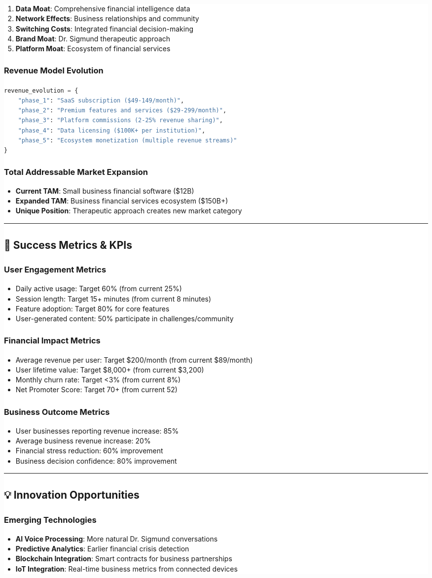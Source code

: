 1. **Data Moat**: Comprehensive financial intelligence data
2. **Network Effects**: Business relationships and community
3. **Switching Costs**: Integrated financial decision-making
4. **Brand Moat**: Dr. Sigmund therapeutic approach
5. **Platform Moat**: Ecosystem of financial services

### **Revenue Model Evolution**
```python
revenue_evolution = {
    "phase_1": "SaaS subscription ($49-149/month)",
    "phase_2": "Premium features and services ($29-299/month)",
    "phase_3": "Platform commissions (2-25% revenue sharing)",
    "phase_4": "Data licensing ($100K+ per institution)",
    "phase_5": "Ecosystem monetization (multiple revenue streams)"
}
```

### **Total Addressable Market Expansion**
- **Current TAM**: Small business financial software ($12B)
- **Expanded TAM**: Business financial services ecosystem ($150B+)
- **Unique Position**: Therapeutic approach creates new market category

---

## 🚀 Success Metrics & KPIs

### **User Engagement Metrics**
- Daily active usage: Target 60% (from current 25%)
- Session length: Target 15+ minutes (from current 8 minutes)
- Feature adoption: Target 80% for core features
- User-generated content: 50% participate in challenges/community

### **Financial Impact Metrics**
- Average revenue per user: Target $200/month (from current $89/month)
- User lifetime value: Target $8,000+ (from current $3,200)
- Monthly churn rate: Target <3% (from current 8%)
- Net Promoter Score: Target 70+ (from current 52)

### **Business Outcome Metrics**
- User businesses reporting revenue increase: 85%
- Average business revenue increase: 20%
- Financial stress reduction: 60% improvement
- Business decision confidence: 80% improvement

---

## 💡 Innovation Opportunities

### **Emerging Technologies**
- **AI Voice Processing**: More natural Dr. Sigmund conversations
- **Predictive Analytics**: Earlier financial crisis detection
- **Blockchain Integration**: Smart contracts for business partnerships
- **IoT Integration**: Real-time business metrics from connected devices
